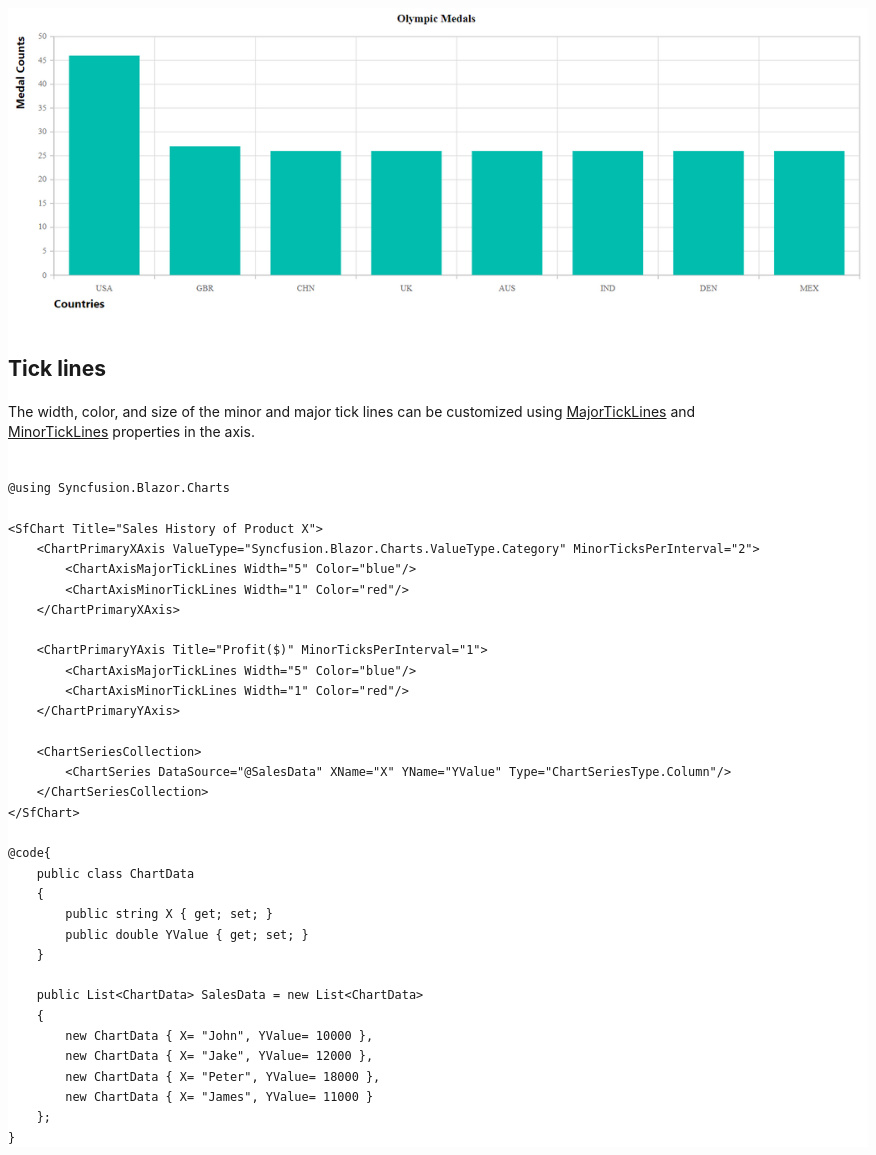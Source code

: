 ![Blazor Column Chart with Axis Title Alignment.](images/axis-customization/blazor-column-chart-axis-title-alignment.png)

## Tick lines

The width, color, and size of the minor and major tick lines can be customized using [MajorTickLines](https://help.syncfusion.com/cr/blazor/Syncfusion.Blazor.Charts.ChartCommonAxis.html#Syncfusion_Blazor_Charts_ChartCommonAxis_MajorTickLines) and [MinorTickLines](https://help.syncfusion.com/cr/blazor/Syncfusion.Blazor.Charts.ChartCommonAxis.html#Syncfusion_Blazor_Charts_ChartCommonAxis_MinorTickLines) properties in the axis.

```cshtml

@using Syncfusion.Blazor.Charts

<SfChart Title="Sales History of Product X">
    <ChartPrimaryXAxis ValueType="Syncfusion.Blazor.Charts.ValueType.Category" MinorTicksPerInterval="2">
        <ChartAxisMajorTickLines Width="5" Color="blue"/>
        <ChartAxisMinorTickLines Width="1" Color="red"/>
    </ChartPrimaryXAxis>

    <ChartPrimaryYAxis Title="Profit($)" MinorTicksPerInterval="1">
        <ChartAxisMajorTickLines Width="5" Color="blue"/>
        <ChartAxisMinorTickLines Width="1" Color="red"/>
    </ChartPrimaryYAxis>

    <ChartSeriesCollection>
        <ChartSeries DataSource="@SalesData" XName="X" YName="YValue" Type="ChartSeriesType.Column"/>        
    </ChartSeriesCollection>
</SfChart>

@code{
    public class ChartData
    {
        public string X { get; set; }
        public double YValue { get; set; }
    }
	
    public List<ChartData> SalesData = new List<ChartData>
	{
        new ChartData { X= "John", YValue= 10000 },
        new ChartData { X= "Jake", YValue= 12000 },
        new ChartData { X= "Peter", YValue= 18000 },
        new ChartData { X= "James", YValue= 11000 }
    };
}

```